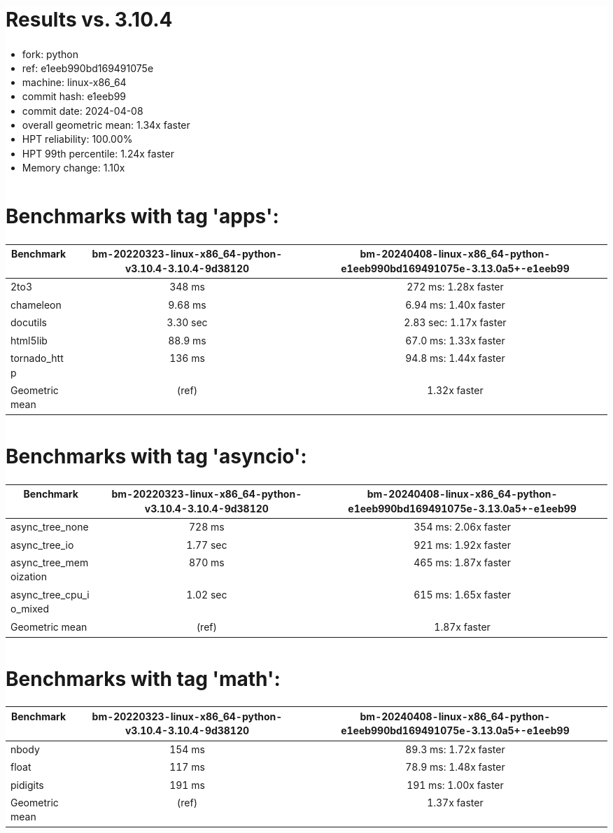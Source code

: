 # Results vs. 3.10.4

- fork: python
- ref: e1eeb990bd169491075e
- machine: linux-x86_64
- commit hash: e1eeb99
- commit date: 2024-04-08
- overall geometric mean: 1.34x faster
- HPT reliability: 100.00%
- HPT 99th percentile: 1.24x faster
- Memory change: 1.10x

Benchmarks with tag 'apps':
===========================

| Benchmark      | bm-20220323-linux-x86_64-python-v3.10.4-3.10.4-9d38120 | bm-20240408-linux-x86_64-python-e1eeb990bd169491075e-3.13.0a5+-e1eeb99 |
|----------------|:------------------------------------------------------:|:----------------------------------------------------------------------:|
| 2to3           | 348 ms                                                 | 272 ms: 1.28x faster                                                   |
| chameleon      | 9.68 ms                                                | 6.94 ms: 1.40x faster                                                  |
| docutils       | 3.30 sec                                               | 2.83 sec: 1.17x faster                                                 |
| html5lib       | 88.9 ms                                                | 67.0 ms: 1.33x faster                                                  |
| tornado_http   | 136 ms                                                 | 94.8 ms: 1.44x faster                                                  |
| Geometric mean | (ref)                                                  | 1.32x faster                                                           |

Benchmarks with tag 'asyncio':
==============================

| Benchmark               | bm-20220323-linux-x86_64-python-v3.10.4-3.10.4-9d38120 | bm-20240408-linux-x86_64-python-e1eeb990bd169491075e-3.13.0a5+-e1eeb99 |
|-------------------------|:------------------------------------------------------:|:----------------------------------------------------------------------:|
| async_tree_none         | 728 ms                                                 | 354 ms: 2.06x faster                                                   |
| async_tree_io           | 1.77 sec                                               | 921 ms: 1.92x faster                                                   |
| async_tree_memoization  | 870 ms                                                 | 465 ms: 1.87x faster                                                   |
| async_tree_cpu_io_mixed | 1.02 sec                                               | 615 ms: 1.65x faster                                                   |
| Geometric mean          | (ref)                                                  | 1.87x faster                                                           |

Benchmarks with tag 'math':
===========================

| Benchmark      | bm-20220323-linux-x86_64-python-v3.10.4-3.10.4-9d38120 | bm-20240408-linux-x86_64-python-e1eeb990bd169491075e-3.13.0a5+-e1eeb99 |
|----------------|:------------------------------------------------------:|:----------------------------------------------------------------------:|
| nbody          | 154 ms                                                 | 89.3 ms: 1.72x faster                                                  |
| float          | 117 ms                                                 | 78.9 ms: 1.48x faster                                                  |
| pidigits       | 191 ms                                                 | 191 ms: 1.00x faster                                                   |
| Geometric mean | (ref)                                                  | 1.37x faster                                                           |

